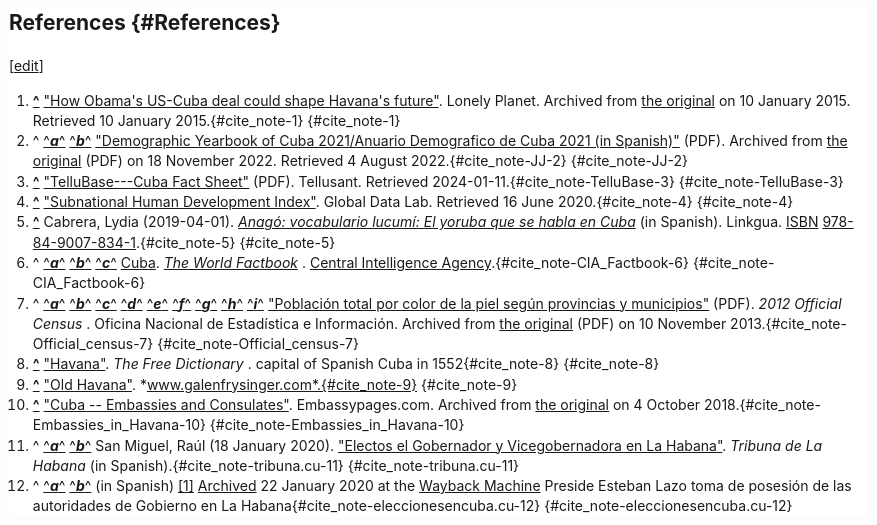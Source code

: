 References {#References}
------------------------

\[[edit](/w/index.php?title=Havana&action=edit&section=49 "Edit section: References")\]  
1. **[\^](#cite_ref-1)** ["How Obama's US-Cuba deal could shape Havana's future"](https://web.archive.org/web/20150110042047/http://www.lonelyplanet.com/cuba/travel-tips-and-articles/how-obamas-us-cuba-deal-could-shape-havanas-future). Lonely Planet. Archived from [the original](http://www.lonelyplanet.com/cuba/travel-tips-and-articles/how-obamas-us-cuba-deal-could-shape-havanas-future) on 10 January 2015. Retrieved 10 January 2015.{#cite_note-1}
{#cite_note-1}
2. \^ [^***a***^](#cite_ref-JJ_2-0) [^***b***^](#cite_ref-JJ_2-1) ["Demographic Yearbook of Cuba 2021/Anuario Demografico de Cuba 2021 (in Spanish)"](https://web.archive.org/web/20221118211559/http://www.onei.gob.cu/sites/default/files/anuario_demografico_2021_0.pdf) (PDF). Archived from [the original](http://www.onei.gob.cu/sites/default/files/anuario_demografico_2021_0.pdf) (PDF) on 18 November 2022. Retrieved 4 August 2022.{#cite_note-JJ-2}
{#cite_note-JJ-2}
3. **[\^](#cite_ref-TelluBase_3-0)** ["TelluBase---Cuba Fact Sheet"](https://tellusant.com/repo/tb/tellubase_factsheet_cub.pdf) (PDF). Tellusant. Retrieved 2024-01-11.{#cite_note-TelluBase-3}
{#cite_note-TelluBase-3}
4. **[\^](#cite_ref-4)** ["Subnational Human Development Index"](https://globaldatalab.org/shdi/shdi/CUB/). Global Data Lab. Retrieved 16 June 2020.{#cite_note-4}
{#cite_note-4}
5. **[\^](#cite_ref-5)** Cabrera, Lydia (2019-04-01). [*Anagó: vocabulario lucumí: El yoruba que se habla en Cuba*](https://books.google.com/books?id=YAqtDwAAQBAJ&dq=%22ain%C3%A1+yogo%22&pg=PT32) (in Spanish). Linkgua. [ISBN](/wiki/ISBN_(identifier) "ISBN (identifier)") [978-84-9007-834-1](/wiki/Special:BookSources/978-84-9007-834-1 "Special:BookSources/978-84-9007-834-1").{#cite_note-5}
{#cite_note-5}
6. \^ [^***a***^](#cite_ref-CIA_Factbook_6-0) [^***b***^](#cite_ref-CIA_Factbook_6-1) [^***c***^](#cite_ref-CIA_Factbook_6-2) [Cuba](https://www.cia.gov/the-world-factbook/countries/cuba/). *[The World Factbook](/wiki/The_World_Factbook "The World Factbook")* . [Central Intelligence Agency](/wiki/Central_Intelligence_Agency "Central Intelligence Agency").{#cite_note-CIA_Factbook-6}
{#cite_note-CIA_Factbook-6}
7. \^ [^***a***^](#cite_ref-Official_census_7-0) [^***b***^](#cite_ref-Official_census_7-1) [^***c***^](#cite_ref-Official_census_7-2) [^***d***^](#cite_ref-Official_census_7-3) [^***e***^](#cite_ref-Official_census_7-4) [^***f***^](#cite_ref-Official_census_7-5) [^***g***^](#cite_ref-Official_census_7-6) [^***h***^](#cite_ref-Official_census_7-7) [^***i***^](#cite_ref-Official_census_7-8) ["Población total por color de la piel según provincias y municipios"](https://web.archive.org/web/20131110011903/http://www.one.cu/publicaciones/cepde/cpv2012/20131107resumenadelantado/Tablas/4.pdf) (PDF). *2012 Official Census* . Oficina Nacional de Estadística e Información. Archived from [the original](http://www.one.cu/publicaciones/cepde/cpv2012/20131107resumenadelantado/Tablas/4.pdf) (PDF) on 10 November 2013.{#cite_note-Official_census-7}
{#cite_note-Official_census-7}
8. **[\^](#cite_ref-8)** ["Havana"](http://www.thefreedictionary.com/Havana). *The Free Dictionary* . capital of Spanish Cuba in 1552{#cite_note-8}
{#cite_note-8}
9. **[\^](#cite_ref-9)** ["Old Havana"](http://www.galenfrysinger.com/old_havana.htm). *www.galenfrysinger.com*.{#cite_note-9}
{#cite_note-9}
10. **[\^](#cite_ref-Embassies_in_Havana_10-0)** ["Cuba -- Embassies and Consulates"](https://web.archive.org/web/20181004144931/https://www.embassypages.com/cuba). Embassypages.com. Archived from [the original](https://www.embassypages.com/cuba) on 4 October 2018.{#cite_note-Embassies_in_Havana-10}
{#cite_note-Embassies_in_Havana-10}
11. \^ [^***a***^](#cite_ref-tribuna.cu_11-0) [^***b***^](#cite_ref-tribuna.cu_11-1) San Miguel, Raúl (18 January 2020). ["Electos el Gobernador y Vicegobernadora en La Habana"](http://www.tribuna.cu/capitalinas/2020-01-18/electos-el-gobernador-y-vicegobernadora-en-la-habana). *Tribuna de La Habana* (in Spanish).{#cite_note-tribuna.cu-11}
{#cite_note-tribuna.cu-11}
12. \^ [^***a***^](#cite_ref-eleccionesencuba.cu_12-0) [^***b***^](#cite_ref-eleccionesencuba.cu_12-1) (in Spanish) [\[1\]](http://www.eleccionesencuba.cu/reinaldo-garc%C3%ADa-zapata) [Archived](https://web.archive.org/web/20200122193953/http://www.eleccionesencuba.cu/reinaldo-garc%C3%ADa-zapata) 22 January 2020 at the [Wayback Machine](/wiki/Wayback_Machine "Wayback Machine") Preside Esteban Lazo toma de posesión de las autoridades de Gobierno en La Habana{#cite_note-eleccionesencuba.cu-12}
{#cite_note-eleccionesencuba.cu-12}